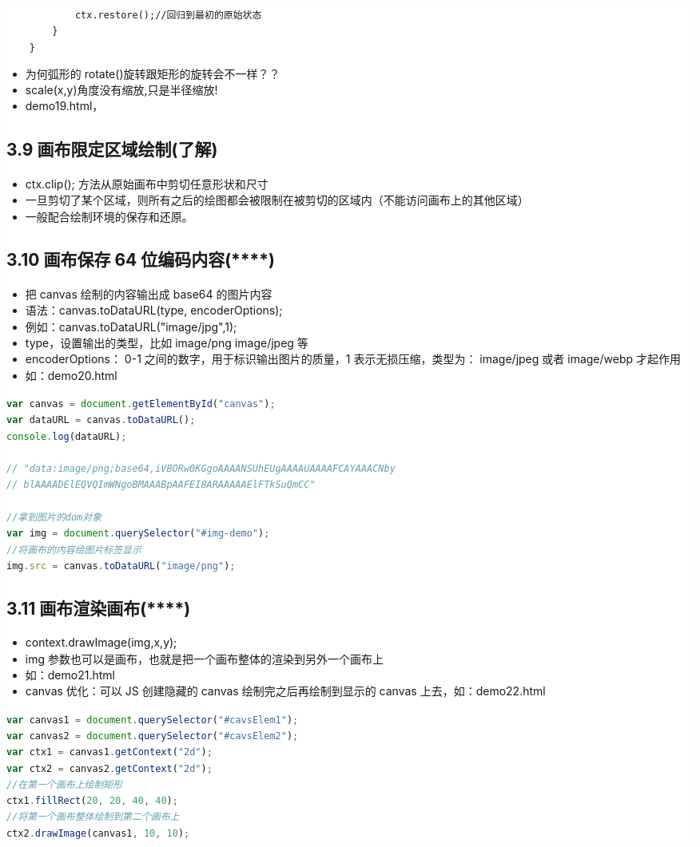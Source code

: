 ```javasript
	        ctx.restore();//回归到最初的原始状态
	    }
	}

```

- 为何弧形的 rotate()旋转跟矩形的旋转会不一样？？
- scale(x,y)角度没有缩放,只是半径缩放!
- demo19.html，

## 3.9 画布限定区域绘制(了解)

- ctx.clip(); 方法从原始画布中剪切任意形状和尺寸
- 一旦剪切了某个区域，则所有之后的绘图都会被限制在被剪切的区域内（不能访问画布上的其他区域）
- 一般配合绘制环境的保存和还原。

## 3.10 画布保存 64 位编码内容(\*\*\*\*)

- 把 canvas 绘制的内容输出成 base64 的图片内容
- 语法：canvas.toDataURL(type, encoderOptions);
- 例如：canvas.toDataURL("image/jpg",1);
- type，设置输出的类型，比如 image/png image/jpeg 等
- encoderOptions： 0-1 之间的数字，用于标识输出图片的质量，1 表示无损压缩，类型为： image/jpeg 或者 image/webp 才起作用
- 如：demo20.html

```javascript
var canvas = document.getElementById("canvas");
var dataURL = canvas.toDataURL();
console.log(dataURL);

// "data:image/png;base64,iVBORw0KGgoAAAANSUhEUgAAAAUAAAAFCAYAAACNby
// blAAAADElEQVQImWNgoBMAAABpAAFEI8ARAAAAAElFTkSuQmCC"

//拿到图片的dom对象
var img = document.querySelector("#img-demo");
//将画布的内容给图片标签显示
img.src = canvas.toDataURL("image/png");
```

## 3.11 画布渲染画布(\*\*\*\*)

- context.drawImage(img,x,y);
- img 参数也可以是画布，也就是把一个画布整体的渲染到另外一个画布上
- 如：demo21.html
- canvas 优化：可以 JS 创建隐藏的 canvas 绘制完之后再绘制到显示的 canvas 上去，如：demo22.html

```javascript
var canvas1 = document.querySelector("#cavsElem1");
var canvas2 = document.querySelector("#cavsElem2");
var ctx1 = canvas1.getContext("2d");
var ctx2 = canvas2.getContext("2d");
//在第一个画布上绘制矩形
ctx1.fillRect(20, 20, 40, 40);
//将第一个画布整体绘制到第二个画布上
ctx2.drawImage(canvas1, 10, 10);
```
